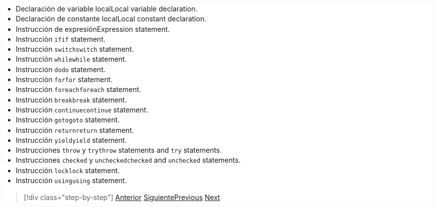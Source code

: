 * <span data-ttu-id="c0dfe-359">Declaración de variable local</span><span class="sxs-lookup"><span data-stu-id="c0dfe-359">Local variable declaration.</span></span>
* <span data-ttu-id="c0dfe-360">Declaración de constante local</span><span class="sxs-lookup"><span data-stu-id="c0dfe-360">Local constant declaration.</span></span>
* <span data-ttu-id="c0dfe-361">Instrucción de expresión</span><span class="sxs-lookup"><span data-stu-id="c0dfe-361">Expression statement.</span></span>
* <span data-ttu-id="c0dfe-362">Instrucción `if`</span><span class="sxs-lookup"><span data-stu-id="c0dfe-362">`if` statement.</span></span>
* <span data-ttu-id="c0dfe-363">Instrucción `switch`</span><span class="sxs-lookup"><span data-stu-id="c0dfe-363">`switch` statement.</span></span>
* <span data-ttu-id="c0dfe-364">Instrucción `while`</span><span class="sxs-lookup"><span data-stu-id="c0dfe-364">`while` statement.</span></span>
* <span data-ttu-id="c0dfe-365">Instrucción `do`</span><span class="sxs-lookup"><span data-stu-id="c0dfe-365">`do` statement.</span></span>
* <span data-ttu-id="c0dfe-366">Instrucción `for`</span><span class="sxs-lookup"><span data-stu-id="c0dfe-366">`for` statement.</span></span>
* <span data-ttu-id="c0dfe-367">Instrucción `foreach`</span><span class="sxs-lookup"><span data-stu-id="c0dfe-367">`foreach` statement.</span></span>
* <span data-ttu-id="c0dfe-368">Instrucción `break`</span><span class="sxs-lookup"><span data-stu-id="c0dfe-368">`break` statement.</span></span>
* <span data-ttu-id="c0dfe-369">Instrucción `continue`</span><span class="sxs-lookup"><span data-stu-id="c0dfe-369">`continue` statement.</span></span>
* <span data-ttu-id="c0dfe-370">Instrucción `goto`</span><span class="sxs-lookup"><span data-stu-id="c0dfe-370">`goto` statement.</span></span>
* <span data-ttu-id="c0dfe-371">Instrucción `return`</span><span class="sxs-lookup"><span data-stu-id="c0dfe-371">`return` statement.</span></span>
* <span data-ttu-id="c0dfe-372">Instrucción `yield`</span><span class="sxs-lookup"><span data-stu-id="c0dfe-372">`yield` statement.</span></span>
* <span data-ttu-id="c0dfe-373">Instrucciones `throw` y `try`</span><span class="sxs-lookup"><span data-stu-id="c0dfe-373">`throw` statements and `try` statements.</span></span>
* <span data-ttu-id="c0dfe-374">Instrucciones `checked` y `unchecked`</span><span class="sxs-lookup"><span data-stu-id="c0dfe-374">`checked` and `unchecked` statements.</span></span>
* <span data-ttu-id="c0dfe-375">Instrucción `lock`</span><span class="sxs-lookup"><span data-stu-id="c0dfe-375">`lock` statement.</span></span>
* <span data-ttu-id="c0dfe-376">Instrucción `using`</span><span class="sxs-lookup"><span data-stu-id="c0dfe-376">`using` statement.</span></span>

>[!div class="step-by-step"]
><span data-ttu-id="c0dfe-377">[Anterior](types.md)
>[Siguiente](features.md)</span><span class="sxs-lookup"><span data-stu-id="c0dfe-377">[Previous](types.md)
[Next](features.md)</span></span>
